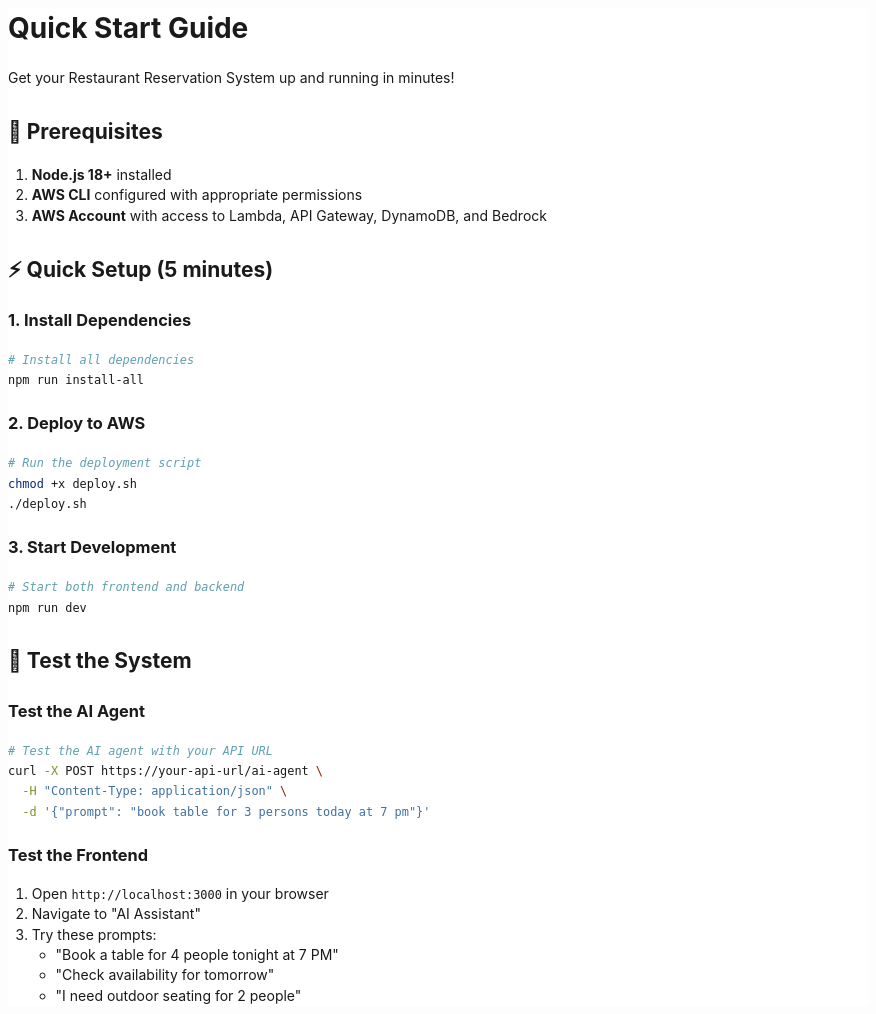 # Quick Start Guide

Get your Restaurant Reservation System up and running in minutes!

## 🚀 Prerequisites

1. **Node.js 18+** installed
2. **AWS CLI** configured with appropriate permissions
3. **AWS Account** with access to Lambda, API Gateway, DynamoDB, and Bedrock

## ⚡ Quick Setup (5 minutes)

### 1. Install Dependencies
```bash
# Install all dependencies
npm run install-all
```

### 2. Deploy to AWS
```bash
# Run the deployment script
chmod +x deploy.sh
./deploy.sh
```

### 3. Start Development
```bash
# Start both frontend and backend
npm run dev
```

## 🧪 Test the System

### Test the AI Agent
```bash
# Test the AI agent with your API URL
curl -X POST https://your-api-url/ai-agent \
  -H "Content-Type: application/json" \
  -d '{"prompt": "book table for 3 persons today at 7 pm"}'
```

### Test the Frontend
1. Open `http://localhost:3000` in your browser
2. Navigate to "AI Assistant" 
3. Try these prompts:
   - "Book a table for 4 people tonight at 7 PM"
   - "Check availability for tomorrow"
   - "I need outdoor seating for 2 people"
